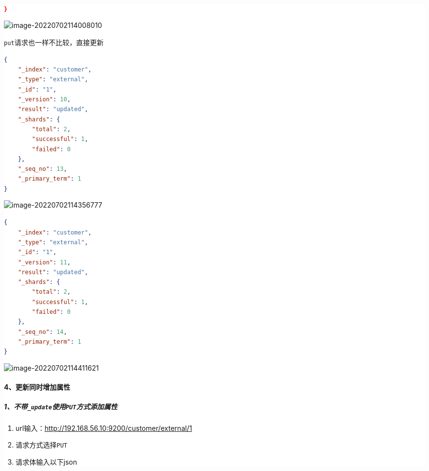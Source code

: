 ```json
}
```

![image-20220702114008010](https://gitlab.com/apzs/image/-/raw/master/image/5.1.3.3.4.2.png)

`put`请求也一样不比较，直接更新

```json
{
    "_index": "customer",
    "_type": "external",
    "_id": "1",
    "_version": 10,
    "result": "updated",
    "_shards": {
        "total": 2,
        "successful": 1,
        "failed": 0
    },
    "_seq_no": 13,
    "_primary_term": 1
}
```

![image-20220702114356777](https://gitlab.com/apzs/image/-/raw/master/image/5.1.3.3.4.3.png)

```json
{
    "_index": "customer",
    "_type": "external",
    "_id": "1",
    "_version": 11,
    "result": "updated",
    "_shards": {
        "total": 2,
        "successful": 1,
        "failed": 0
    },
    "_seq_no": 14,
    "_primary_term": 1
}
```

![image-20220702114411621](https://gitlab.com/apzs/image/-/raw/master/image/5.1.3.3.4.4.png)

#### 4、更新同时增加属性

##### 1、不带`_update`使用`PUT`方式添加属性

1. url输入：http://192.168.56.10:9200/customer/external/1

2. 请求方式选择`PUT`
3. 请求体输入以下json
